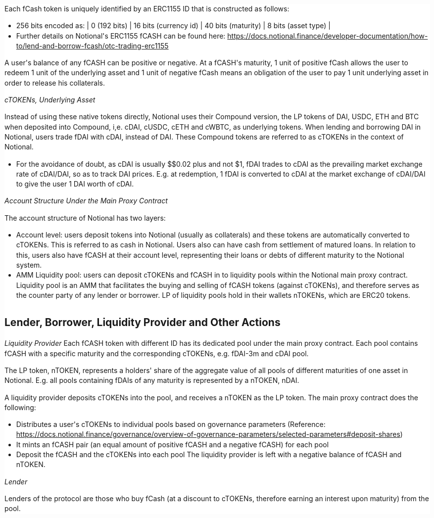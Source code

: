 Each fCash token is uniquely identified by an ERC1155 ID that is constructed as follows:
- 256 bits encoded as: | 0 (192 bits) | 16 bits (currency id) | 40 bits (maturity) | 8 bits (asset type) | 
- Further details on Notional's ERC1155 fCASH can be found here: https://docs.notional.finance/developer-documentation/how-to/lend-and-borrow-fcash/otc-trading-erc1155

A user's balance of any fCASH can be positive or negative. At a fCASH's maturity, 1 unit of positive fCash allows the user to redeem 1 unit of the underlying asset and 1 unit of negative fCash means an obligation of the user to pay 1 unit underlying asset in order to release his collaterals.

*cTOKENs, Underlying Asset*

Instead of using these native tokens directly, Notional uses their Compound version, the LP tokens of DAI, USDC, ETH and BTC when deposited into Compound, i,e. cDAI, cUSDC, cETH and cWBTC, as underlying tokens. When lending and borrowing DAI in Notional, users trade fDAI with cDAI, instead of DAI. These Compound tokens are referred to as cTOKENs in the context of Notional.

- For the avoidance of doubt, as cDAI is usually $$0.02 plus and not $1, fDAI trades to cDAI as the prevailing market exchange rate of cDAI/DAI, so as to track DAI prices. E.g. at redemption, 1 fDAI is converted to cDAI at the market exchange of cDAI/DAI to give the user 1 DAI worth of cDAI.

*Account Structure Under the Main Proxy Contract*

The account structure of Notional has two layers:
- Account level: users deposit tokens into Notional (usually as collaterals) and these tokens are automatically converted to cTOKENs. This is referred to as cash in Notional. Users also can have cash from settlement of matured loans. In relation to this, users also have fCASH at their account level, representing their loans or debts of different maturity to the Notional system.
- AMM Liquidity pool: users can deposit cTOKENs and fCASH in to liquidity pools within the Notional main proxy contract. Liquidity pool is an AMM that facilitates the buying and selling of fCASH tokens (against cTOKENs), and therefore serves as the counter party of any lender or borrower. LP of liquidity pools hold in their wallets nTOKENs, which are ERC20 tokens. 

## Lender, Borrower, Liquidity Provider and Other Actions

*Liquidity Provider*
Each fCASH token with different ID has its dedicated pool under the main proxy contract. Each pool contains fCASH with a specific maturity and the corresponding cTOKENs, e.g. fDAI-3m and cDAI pool. 

The LP token, nTOKEN, represents a holders' share of the aggregate value of all pools of different maturities of one asset in Notional. E.g. all pools containing fDAIs of any maturity is represented by a nTOKEN, nDAI.

A liquidity provider deposits cTOKENs into the pool, and receives a nTOKEN as the LP token. The main proxy contract does the following:
 - Distributes a user's cTOKENs to individual pools based on governance parameters (Reference: https://docs.notional.finance/governance/overview-of-governance-parameters/selected-parameters#deposit-shares)
 - It mints an fCASH pair (an equal amount of positive fCASH and a negative fCASH) for each pool
 - Deposit the fCASH and the cTOKENs into each pool
The liquidity provider is left with a negative balance of fCASH and nTOKEN.

*Lender*

Lenders of the protocol are those who buy fCash (at a discount to cTOKENs, therefore earning an interest upon maturity) from the pool.
